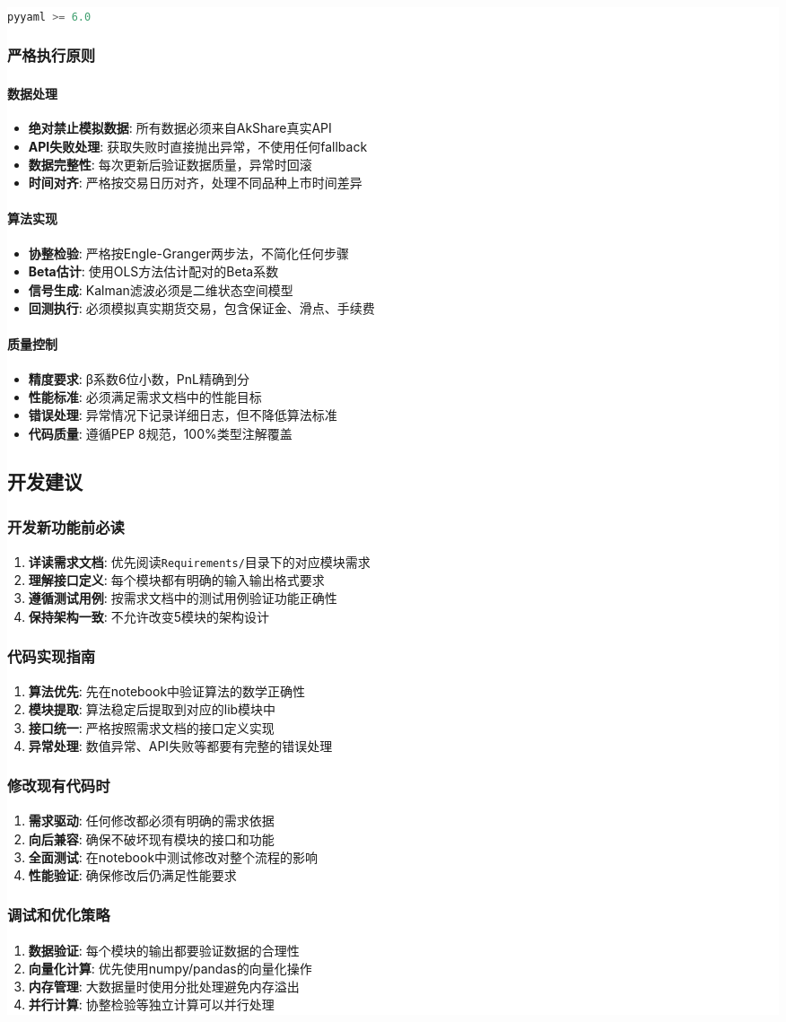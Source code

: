 ```python
pyyaml >= 6.0
```

### 严格执行原则

#### 数据处理
- **绝对禁止模拟数据**: 所有数据必须来自AkShare真实API
- **API失败处理**: 获取失败时直接抛出异常，不使用任何fallback
- **数据完整性**: 每次更新后验证数据质量，异常时回滚
- **时间对齐**: 严格按交易日历对齐，处理不同品种上市时间差异

#### 算法实现
- **协整检验**: 严格按Engle-Granger两步法，不简化任何步骤
- **Beta估计**: 使用OLS方法估计配对的Beta系数
- **信号生成**: Kalman滤波必须是二维状态空间模型
- **回测执行**: 必须模拟真实期货交易，包含保证金、滑点、手续费

#### 质量控制
- **精度要求**: β系数6位小数，PnL精确到分
- **性能标准**: 必须满足需求文档中的性能目标
- **错误处理**: 异常情况下记录详细日志，但不降低算法标准
- **代码质量**: 遵循PEP 8规范，100%类型注解覆盖

## 开发建议

### 开发新功能前必读
1. **详读需求文档**: 优先阅读`Requirements/`目录下的对应模块需求
2. **理解接口定义**: 每个模块都有明确的输入输出格式要求
3. **遵循测试用例**: 按需求文档中的测试用例验证功能正确性
4. **保持架构一致**: 不允许改变5模块的架构设计

### 代码实现指南
1. **算法优先**: 先在notebook中验证算法的数学正确性
2. **模块提取**: 算法稳定后提取到对应的lib模块中
3. **接口统一**: 严格按照需求文档的接口定义实现
4. **异常处理**: 数值异常、API失败等都要有完整的错误处理

### 修改现有代码时
1. **需求驱动**: 任何修改都必须有明确的需求依据
2. **向后兼容**: 确保不破坏现有模块的接口和功能
3. **全面测试**: 在notebook中测试修改对整个流程的影响
4. **性能验证**: 确保修改后仍满足性能要求

### 调试和优化策略
1. **数据验证**: 每个模块的输出都要验证数据的合理性
2. **向量化计算**: 优先使用numpy/pandas的向量化操作
3. **内存管理**: 大数据量时使用分批处理避免内存溢出
4. **并行计算**: 协整检验等独立计算可以并行处理
